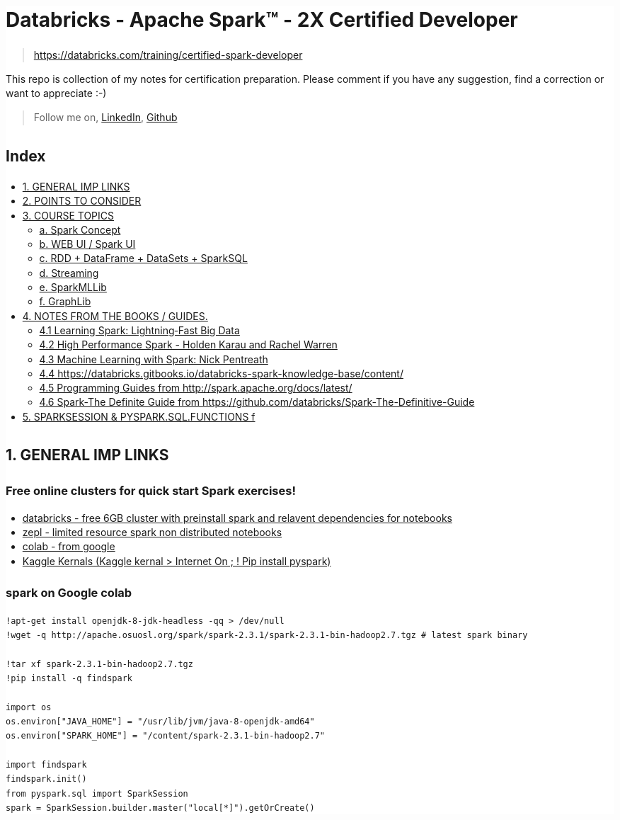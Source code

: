 
# Databricks - Apache Spark™ - 2X Certified Developer  
> https://databricks.com/training/certified-spark-developer  

This repo is collection of my notes for certification preparation.
Please comment if you have any suggestion, find a correction or want to appreciate :-)  

> Follow me on,  [LinkedIn](https://www.linkedin.com/in/vivek-bombatkar/), [Github](https://github.com/vivek-bombatkar)  


## Index  
- [1. GENERAL IMP LINKS](#10)  
- [2. POINTS TO CONSIDER](#20)  
- [3. COURSE TOPICS](#30)  
  - [a. Spark Concept](#a)  
  - [b. WEB UI / Spark UI  ](#b)  
  - [c. RDD + DataFrame + DataSets + SparkSQL  ](#c)  
  - [d. Streaming](#d)  
  - [e. SparkMLLib ](#e)  
  - [f. GraphLib ](#f)  
- [4. NOTES FROM THE BOOKS / GUIDES.](#40)  
  - [4.1 Learning Spark: Lightning‑Fast Big Data ](#41)
  - [4.2 High Performance Spark - Holden Karau and Rachel Warren](#42)
  - [4.3 Machine Learning with Spark: Nick Pentreath ](#43)  
  - [4.4 https://databricks.gitbooks.io/databricks-spark-knowledge-base/content/ ](#44)   
  - [4.5 Programming Guides from http://spark.apache.org/docs/latest/ ](#45)  
  - [4.6 Spark-The Definite Guide from https://github.com/databricks/Spark-The-Definitive-Guide ](#46)  
- [5. SPARKSESSION & PYSPARK.SQL.FUNCTIONS f](#50)  


## <a name="10"></a>1. GENERAL IMP LINKS  


### Free online clusters for quick start Spark exercises!   
- [databricks - free 6GB cluster with preinstall spark and relavent dependencies for notebooks ](https://community.cloud.databricks.com/)  
- [zepl - limited resource spark non distributed notebooks  ](https://www.zepl.com/)  
- [colab - from google](https://colab.research.google.com/)    
- [Kaggle Kernals (Kaggle kernal > Internet On ; ! Pip install pyspark)](https://www.kaggle.com/kernels)   


### spark on Google colab

```
!apt-get install openjdk-8-jdk-headless -qq > /dev/null
!wget -q http://apache.osuosl.org/spark/spark-2.3.1/spark-2.3.1-bin-hadoop2.7.tgz # latest spark binary

!tar xf spark-2.3.1-bin-hadoop2.7.tgz
!pip install -q findspark

import os
os.environ["JAVA_HOME"] = "/usr/lib/jvm/java-8-openjdk-amd64"
os.environ["SPARK_HOME"] = "/content/spark-2.3.1-bin-hadoop2.7"

import findspark
findspark.init()
from pyspark.sql import SparkSession
spark = SparkSession.builder.master("local[*]").getOrCreate()

```
